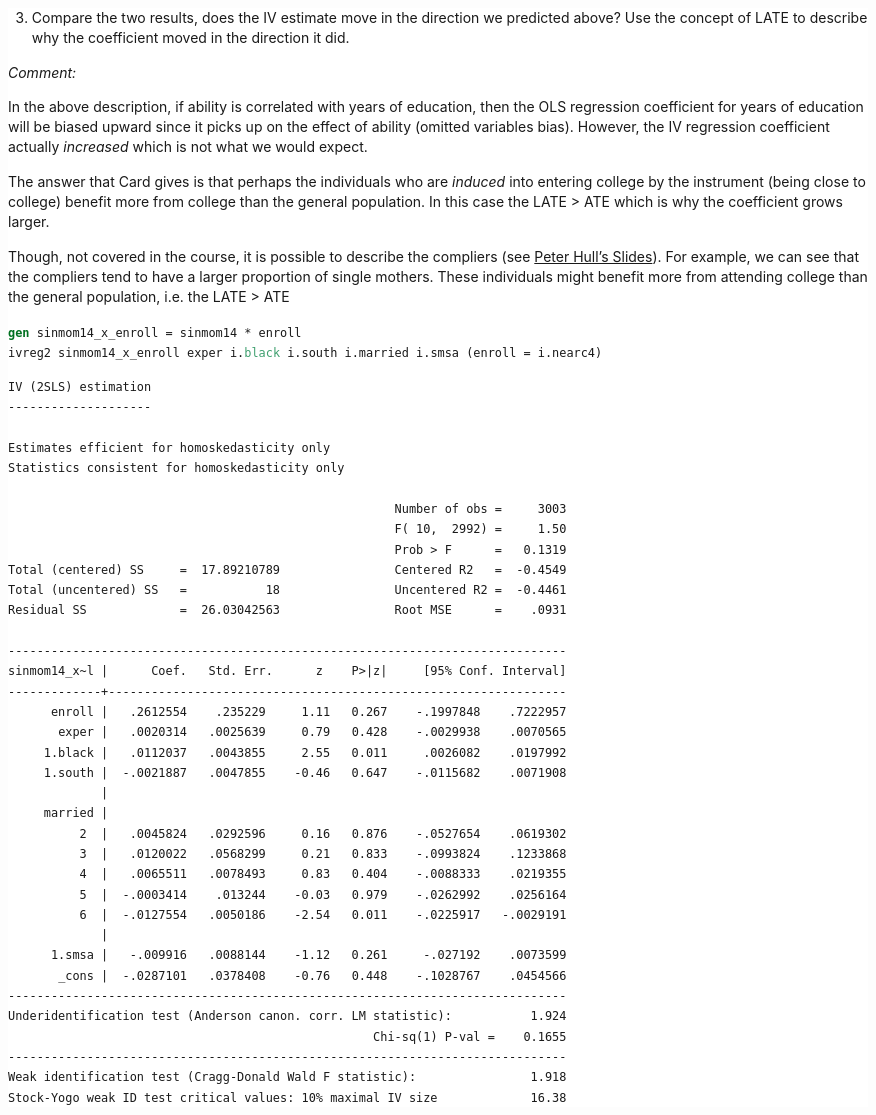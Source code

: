 3.  Compare the two results, does the IV estimate move in the direction
    we predicted above? Use the concept of LATE to describe why the
    coefficient moved in the direction it did.

*Comment:*

In the above description, if ability is correlated with years of
education, then the OLS regression coefficient for years of education
will be biased upward since it picks up on the effect of ability
(omitted variables bias). However, the IV regression coefficient
actually *increased* which is not what we would expect.

The answer that Card gives is that perhaps the individuals who are
*induced* into entering college by the instrument (being close to
college) benefit more from college than the general population. In this
case the LATE \> ATE which is why the coefficient grows larger.

Though, not covered in the course, it is possible to describe the
compliers (see [Peter Hull’s
Slides](https://github.com/Mixtape-Sessions/Instrumental-Variables/raw/main/Slides/03-HeterogeneousFX.pdf)).
For example, we can see that the compliers tend to have a larger
proportion of single mothers. These individuals might benefit more from
attending college than the general population, i.e. the LATE \> ATE

``` stata
gen sinmom14_x_enroll = sinmom14 * enroll
ivreg2 sinmom14_x_enroll exper i.black i.south i.married i.smsa (enroll = i.nearc4)
```

    IV (2SLS) estimation
    --------------------

    Estimates efficient for homoskedasticity only
    Statistics consistent for homoskedasticity only

                                                          Number of obs =     3003
                                                          F( 10,  2992) =     1.50
                                                          Prob > F      =   0.1319
    Total (centered) SS     =  17.89210789                Centered R2   =  -0.4549
    Total (uncentered) SS   =           18                Uncentered R2 =  -0.4461
    Residual SS             =  26.03042563                Root MSE      =    .0931

    ------------------------------------------------------------------------------
    sinmom14_x~l |      Coef.   Std. Err.      z    P>|z|     [95% Conf. Interval]
    -------------+----------------------------------------------------------------
          enroll |   .2612554    .235229     1.11   0.267    -.1997848    .7222957
           exper |   .0020314   .0025639     0.79   0.428    -.0029938    .0070565
         1.black |   .0112037   .0043855     2.55   0.011     .0026082    .0197992
         1.south |  -.0021887   .0047855    -0.46   0.647    -.0115682    .0071908
                 |
         married |
              2  |   .0045824   .0292596     0.16   0.876    -.0527654    .0619302
              3  |   .0120022   .0568299     0.21   0.833    -.0993824    .1233868
              4  |   .0065511   .0078493     0.83   0.404    -.0088333    .0219355
              5  |  -.0003414    .013244    -0.03   0.979    -.0262992    .0256164
              6  |  -.0127554   .0050186    -2.54   0.011    -.0225917   -.0029191
                 |
          1.smsa |   -.009916   .0088144    -1.12   0.261     -.027192    .0073599
           _cons |  -.0287101   .0378408    -0.76   0.448    -.1028767    .0454566
    ------------------------------------------------------------------------------
    Underidentification test (Anderson canon. corr. LM statistic):           1.924
                                                       Chi-sq(1) P-val =    0.1655
    ------------------------------------------------------------------------------
    Weak identification test (Cragg-Donald Wald F statistic):                1.918
    Stock-Yogo weak ID test critical values: 10% maximal IV size             16.38